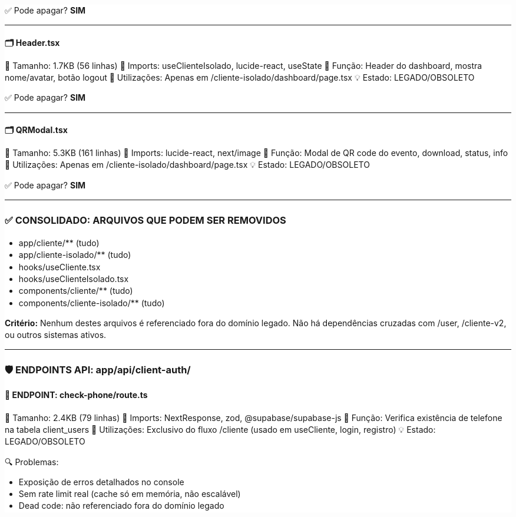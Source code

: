 ✅ Pode apagar? **SIM**

---

#### 🗂️ Header.tsx
📏 Tamanho: 1.7KB (56 linhas)
🔗 Imports: useClienteIsolado, lucide-react, useState
🎯 Função: Header do dashboard, mostra nome/avatar, botão logout
🔄 Utilizações: Apenas em /cliente-isolado/dashboard/page.tsx
💡 Estado: LEGADO/OBSOLETO

✅ Pode apagar? **SIM**

---

#### 🗂️ QRModal.tsx
📏 Tamanho: 5.3KB (161 linhas)
🔗 Imports: lucide-react, next/image
🎯 Função: Modal de QR code do evento, download, status, info
🔄 Utilizações: Apenas em /cliente-isolado/dashboard/page.tsx
💡 Estado: LEGADO/OBSOLETO

✅ Pode apagar? **SIM**

---

### ✅ **CONSOLIDADO: ARQUIVOS QUE PODEM SER REMOVIDOS**

- app/cliente/** (tudo)
- app/cliente-isolado/** (tudo)
- hooks/useCliente.tsx
- hooks/useClienteIsolado.tsx
- components/cliente/** (tudo)
- components/cliente-isolado/** (tudo)

**Critério:** Nenhum destes arquivos é referenciado fora do domínio legado. Não há dependências cruzadas com /user, /cliente-v2, ou outros sistemas ativos.

---

### 🛡️ ENDPOINTS API: app/api/client-auth/

#### 📡 ENDPOINT: check-phone/route.ts
📏 Tamanho: 2.4KB (79 linhas)
🔗 Imports: NextResponse, zod, @supabase/supabase-js
🎯 Função: Verifica existência de telefone na tabela client_users
🔄 Utilizações: Exclusivo do fluxo /cliente (usado em useCliente, login, registro)
💡 Estado: LEGADO/OBSOLETO

🔍 Problemas:
- Exposição de erros detalhados no console
- Sem rate limit real (cache só em memória, não escalável)
- Dead code: não referenciado fora do domínio legado
